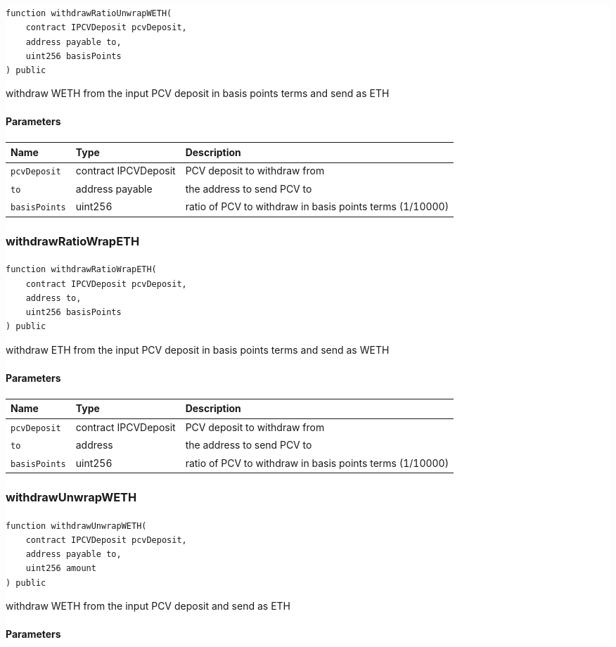 ```solidity
function withdrawRatioUnwrapWETH(
    contract IPCVDeposit pcvDeposit,
    address payable to,
    uint256 basisPoints
) public
```

withdraw WETH from the input PCV deposit in basis points terms and send as ETH

#### Parameters

| Name | Type | Description |
| :--- | :--- | :---------- |
| `pcvDeposit` | contract IPCVDeposit | PCV deposit to withdraw from |
| `to` | address payable | the address to send PCV to |
| `basisPoints` | uint256 | ratio of PCV to withdraw in basis points terms (1/10000) |

### withdrawRatioWrapETH

```solidity
function withdrawRatioWrapETH(
    contract IPCVDeposit pcvDeposit,
    address to,
    uint256 basisPoints
) public
```

withdraw ETH from the input PCV deposit in basis points terms and send as WETH

#### Parameters

| Name | Type | Description |
| :--- | :--- | :---------- |
| `pcvDeposit` | contract IPCVDeposit | PCV deposit to withdraw from |
| `to` | address | the address to send PCV to |
| `basisPoints` | uint256 | ratio of PCV to withdraw in basis points terms (1/10000) |

### withdrawUnwrapWETH

```solidity
function withdrawUnwrapWETH(
    contract IPCVDeposit pcvDeposit,
    address payable to,
    uint256 amount
) public
```

withdraw WETH from the input PCV deposit and send as ETH

#### Parameters

